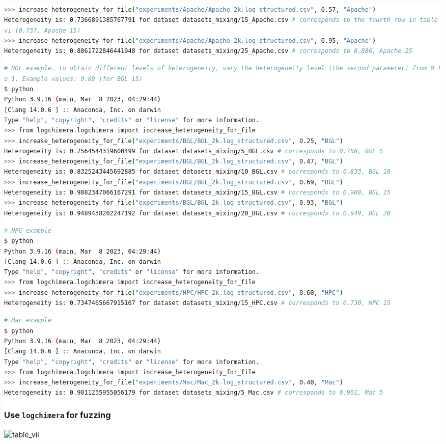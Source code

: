 ```bash
>>> increase_heterogeneity_for_file("experiments/Apache/Apache_2k.log_structured.csv", 0.57, "Apache")
Heterogeneity is: 0.7366891385767791 for dataset datasets_mixing/15_Apache.csv # corresponds to the fourth row in table vi (0.737, Apache 15)
>>> increase_heterogeneity_for_file("experiments/Apache/Apache_2k.log_structured.csv", 0.95, "Apache")
Heterogeneity is: 0.8861722846441948 for dataset datasets_mixing/25_Apache.csv # corresponds to 0.886, Apache 25
```

```bash
# BGL example. To obtain different levels of heterogeneity, vary the heterogeneity level (the second parameter) from 0 to 1. Example values: 0.69 (for BGL 15)
$ python
Python 3.9.16 (main, Mar  8 2023, 04:29:44)
[Clang 14.0.6 ] :: Anaconda, Inc. on darwin
Type "help", "copyright", "credits" or "license" for more information.
>>> from logchimera.logchimera import increase_heterogeneity_for_file
>>> increase_heterogeneity_for_file("experiments/BGL/BGL_2k.log_structured.csv", 0.25, "BGL")
Heterogeneity is: 0.7564544319600499 for dataset datasets_mixing/5_BGL.csv # corresponds to 0.756, BGL 5
>>> increase_heterogeneity_for_file("experiments/BGL/BGL_2k.log_structured.csv", 0.47, "BGL")
Heterogeneity is: 0.8325243445692885 for dataset datasets_mixing/10_BGL.csv # corresponds to 0.833, BGL 10
>>> increase_heterogeneity_for_file("experiments/BGL/BGL_2k.log_structured.csv", 0.69, "BGL")
Heterogeneity is: 0.9082347066167291 for dataset datasets_mixing/15_BGL.csv # corresponds to 0.908, BGL 15
>>> increase_heterogeneity_for_file("experiments/BGL/BGL_2k.log_structured.csv", 0.93, "BGL")
Heterogeneity is: 0.9489438202247192 for dataset datasets_mixing/20_BGL.csv # corresponds to 0.949, BGL 20
```

```bash
# HPC example
$ python
Python 3.9.16 (main, Mar  8 2023, 04:29:44)
[Clang 14.0.6 ] :: Anaconda, Inc. on darwin
Type "help", "copyright", "credits" or "license" for more information.
>>> from logchimera.logchimera import increase_heterogeneity_for_file
>>> increase_heterogeneity_for_file("experiments/HPC/HPC_2k.log_structured.csv", 0.60, "HPC")
Heterogeneity is: 0.7347465667915107 for dataset datasets_mixing/15_HPC.csv # corresponds to 0.730, HPC 15
```

```bash
# Mac example
$ python
Python 3.9.16 (main, Mar  8 2023, 04:29:44)
[Clang 14.0.6 ] :: Anaconda, Inc. on darwin
Type "help", "copyright", "credits" or "license" for more information.
>>> from logchimera.logchimera import increase_heterogeneity_for_file
>>> increase_heterogeneity_for_file("experiments/Mac/Mac_2k.log_structured.csv", 0.40, "Mac")
Heterogeneity is: 0.9011235955056179 for dataset datasets_mixing/5_Mac.csv # corresponds to 0.901, Mac 5
```
### Use `logchimera` for fuzzing
<img width="1286" alt="table_vii" src="https://github.com/spetrescu/logchimera/assets/60047427/f682a95f-faa1-45ad-a7cd-48d45ed1fdf8">
